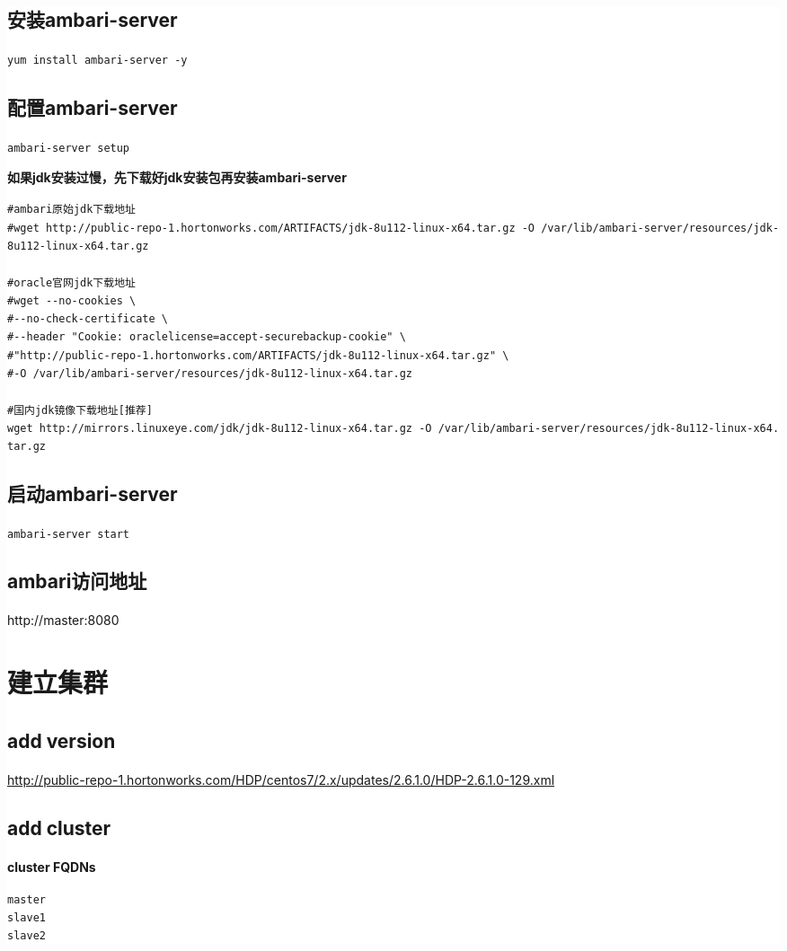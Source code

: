 ## 安装ambari-server
```
yum install ambari-server -y
```

## 配置ambari-server
```
ambari-server setup
```
**如果jdk安装过慢，先下载好jdk安装包再安装ambari-server**
```
#ambari原始jdk下载地址
#wget http://public-repo-1.hortonworks.com/ARTIFACTS/jdk-8u112-linux-x64.tar.gz -O /var/lib/ambari-server/resources/jdk-8u112-linux-x64.tar.gz

#oracle官网jdk下载地址
#wget --no-cookies \
#--no-check-certificate \
#--header "Cookie: oraclelicense=accept-securebackup-cookie" \
#"http://public-repo-1.hortonworks.com/ARTIFACTS/jdk-8u112-linux-x64.tar.gz" \
#-O /var/lib/ambari-server/resources/jdk-8u112-linux-x64.tar.gz

#国内jdk镜像下载地址[推荐]
wget http://mirrors.linuxeye.com/jdk/jdk-8u112-linux-x64.tar.gz -O /var/lib/ambari-server/resources/jdk-8u112-linux-x64.tar.gz
```

## 启动ambari-server
```
ambari-server start
```

## ambari访问地址
http://master:8080


# 建立集群

## add version
http://public-repo-1.hortonworks.com/HDP/centos7/2.x/updates/2.6.1.0/HDP-2.6.1.0-129.xml

## add cluster
**cluster FQDNs**
```
master
slave1
slave2
```
